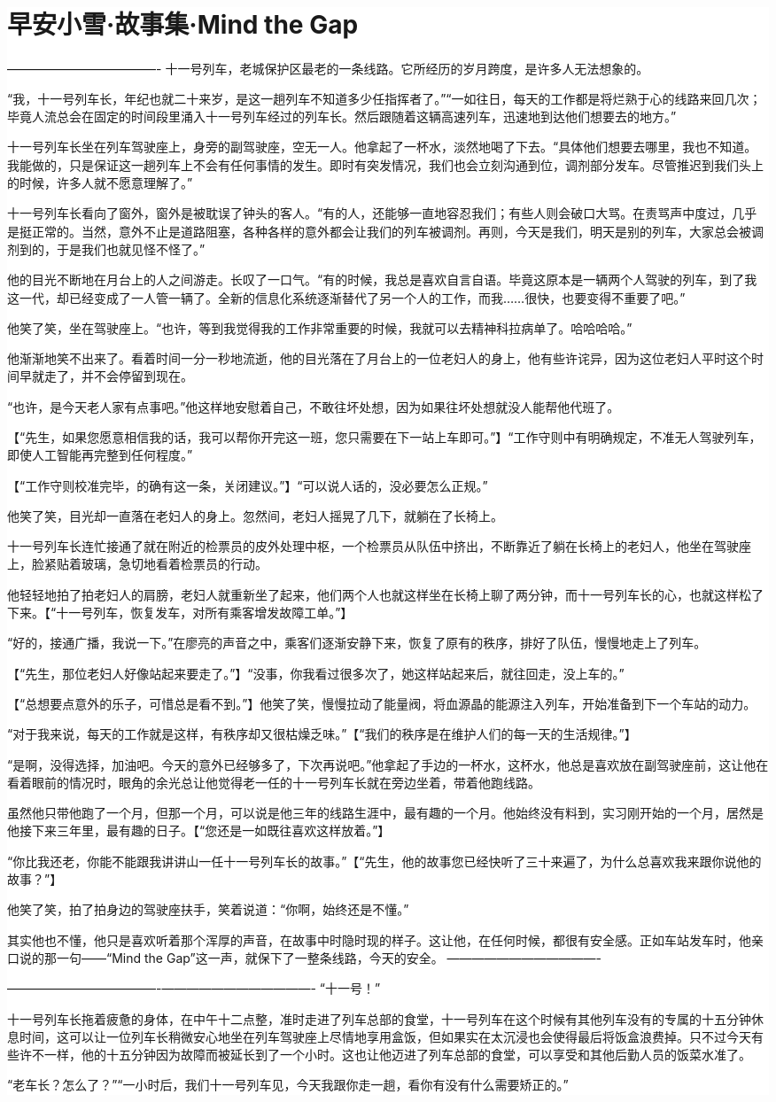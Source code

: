 # 早安小雪·故事集·Mind the Gap

————————————-
十一号列车，老城保护区最老的一条线路。它所经历的岁月跨度，是许多人无法想象的。

“我，十一号列车长，年纪也就二十来岁，是这一趟列车不知道多少任指挥者了。”“一如往日，每天的工作都是将烂熟于心的线路来回几次；毕竟人流总会在固定的时间段里涌入十一号列车经过的列车长。然后跟随着这辆高速列车，迅速地到达他们想要去的地方。”

十一号列车长坐在列车驾驶座上，身旁的副驾驶座，空无一人。他拿起了一杯水，淡然地喝了下去。“具体他们想要去哪里，我也不知道。我能做的，只是保证这一趟列车上不会有任何事情的发生。即时有突发情况，我们也会立刻沟通到位，调剂部分发车。尽管推迟到我们头上的时候，许多人就不愿意理解了。”

十一号列车长看向了窗外，窗外是被耽误了钟头的客人。“有的人，还能够一直地容忍我们；有些人则会破口大骂。在责骂声中度过，几乎是挺正常的。当然，意外不止是道路阻塞，各种各样的意外都会让我们的列车被调剂。再则，今天是我们，明天是别的列车，大家总会被调剂到的，于是我们也就见怪不怪了。”

他的目光不断地在月台上的人之间游走。长叹了一口气。“有的时候，我总是喜欢自言自语。毕竟这原本是一辆两个人驾驶的列车，到了我这一代，却已经变成了一人管一辆了。全新的信息化系统逐渐替代了另一个人的工作，而我……很快，也要变得不重要了吧。”

他笑了笑，坐在驾驶座上。“也许，等到我觉得我的工作非常重要的时候，我就可以去精神科拉病单了。哈哈哈哈。”

他渐渐地笑不出来了。看着时间一分一秒地流逝，他的目光落在了月台上的一位老妇人的身上，他有些许诧异，因为这位老妇人平时这个时间早就走了，并不会停留到现在。

“也许，是今天老人家有点事吧。”他这样地安慰着自己，不敢往坏处想，因为如果往坏处想就没人能帮他代班了。

【“先生，如果您愿意相信我的话，我可以帮你开完这一班，您只需要在下一站上车即可。”】“工作守则中有明确规定，不准无人驾驶列车，即使人工智能再完整到任何程度。”

【“工作守则校准完毕，的确有这一条，关闭建议。”】“可以说人话的，没必要怎么正规。”

他笑了笑，目光却一直落在老妇人的身上。忽然间，老妇人摇晃了几下，就躺在了长椅上。

十一号列车长连忙接通了就在附近的检票员的皮外处理中枢，一个检票员从队伍中挤出，不断靠近了躺在长椅上的老妇人，他坐在驾驶座上，脸紧贴着玻璃，急切地看着检票员的行动。

他轻轻地拍了拍老妇人的肩膀，老妇人就重新坐了起来，他们两个人也就这样坐在长椅上聊了两分钟，而十一号列车长的心，也就这样松了下来。【“十一号列车，恢复发车，对所有乘客增发故障工单。”】

“好的，接通广播，我说一下。”在廖亮的声音之中，乘客们逐渐安静下来，恢复了原有的秩序，排好了队伍，慢慢地走上了列车。

【“先生，那位老妇人好像站起来要走了。”】“没事，你我看过很多次了，她这样站起来后，就往回走，没上车的。”

【“总想要点意外的乐子，可惜总是看不到。”】他笑了笑，慢慢拉动了能量阀，将血源晶的能源注入列车，开始准备到下一个车站的动力。

“对于我来说，每天的工作就是这样，有秩序却又很枯燥乏味。”【“我们的秩序是在维护人们的每一天的生活规律。”】

“是啊，没得选择，加油吧。今天的意外已经够多了，下次再说吧。”他拿起了手边的一杯水，这杯水，他总是喜欢放在副驾驶座前，这让他在看着眼前的情况时，眼角的余光总让他觉得老一任的十一号列车长就在旁边坐着，带着他跑线路。

虽然他只带他跑了一个月，但那一个月，可以说是他三年的线路生涯中，最有趣的一个月。他始终没有料到，实习刚开始的一个月，居然是他接下来三年里，最有趣的日子。【“您还是一如既往喜欢这样放着。”】

“你比我还老，你能不能跟我讲讲山一任十一号列车长的故事。”【“先生，他的故事您已经快听了三十来遍了，为什么总喜欢我来跟你说他的故事？”】

他笑了笑，拍了拍身边的驾驶座扶手，笑着说道：“你啊，始终还是不懂。”

其实他也不懂，他只是喜欢听着那个浑厚的声音，在故事中时隐时现的样子。这让他，在任何时候，都很有安全感。正如车站发车时，他亲口说的那一句——“Mind the Gap”这一声，就保下了一整条线路，今天的安全。
————————————-

————————————-————————————-
“十一号！”

十一号列车长拖着疲惫的身体，在中午十二点整，准时走进了列车总部的食堂，十一号列车在这个时候有其他列车没有的专属的十五分钟休息时间，这可以让一位列车长稍微安心地坐在列车驾驶座上尽情地享用盒饭，但如果实在太沉浸也会使得最后将饭盒浪费掉。只不过今天有些许不一样，他的十五分钟因为故障而被延长到了一个小时。这也让他迈进了列车总部的食堂，可以享受和其他后勤人员的饭菜水准了。

“老车长？怎么了？”“一小时后，我们十一号列车见，今天我跟你走一趟，看你有没有什么需要矫正的。”
